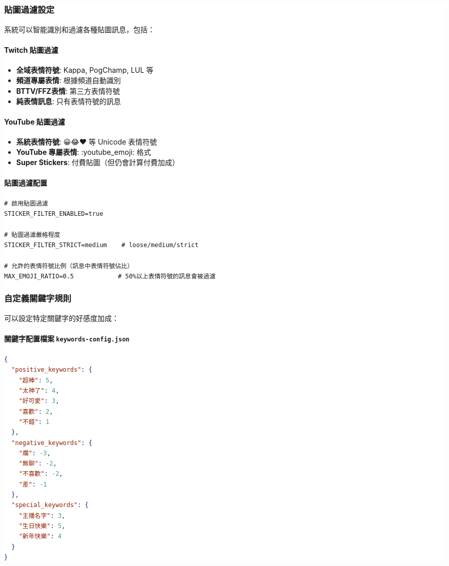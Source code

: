 ### 貼圖過濾設定

系統可以智能識別和過濾各種貼圖訊息，包括：

#### Twitch 貼圖過濾
- **全域表情符號**: Kappa, PogChamp, LUL 等
- **頻道專屬表情**: 根據頻道自動識別
- **BTTV/FFZ表情**: 第三方表情符號
- **純表情訊息**: 只有表情符號的訊息

#### YouTube 貼圖過濾  
- **系統表情符號**: 😀😂❤️ 等 Unicode 表情符號
- **YouTube 專屬表情**: :youtube_emoji: 格式
- **Super Stickers**: 付費貼圖（但仍會計算付費加成）

#### 貼圖過濾配置
```env
# 啟用貼圖過濾
STICKER_FILTER_ENABLED=true

# 貼圖過濾嚴格程度
STICKER_FILTER_STRICT=medium    # loose/medium/strict

# 允許的表情符號比例（訊息中表情符號佔比）
MAX_EMOJI_RATIO=0.5            # 50%以上表情符號的訊息會被過濾
```

### 自定義關鍵字規則

可以設定特定關鍵字的好感度加成：

#### 關鍵字配置檔案 `keywords-config.json`
```json
{
  "positive_keywords": {
    "超棒": 5,
    "太神了": 4,
    "好可愛": 3,
    "喜歡": 2,
    "不錯": 1
  },
  "negative_keywords": {
    "爛": -3,
    "無聊": -2,
    "不喜歡": -2,
    "差": -1
  },
  "special_keywords": {
    "主播名字": 3,
    "生日快樂": 5,
    "新年快樂": 4
  }
}
```
